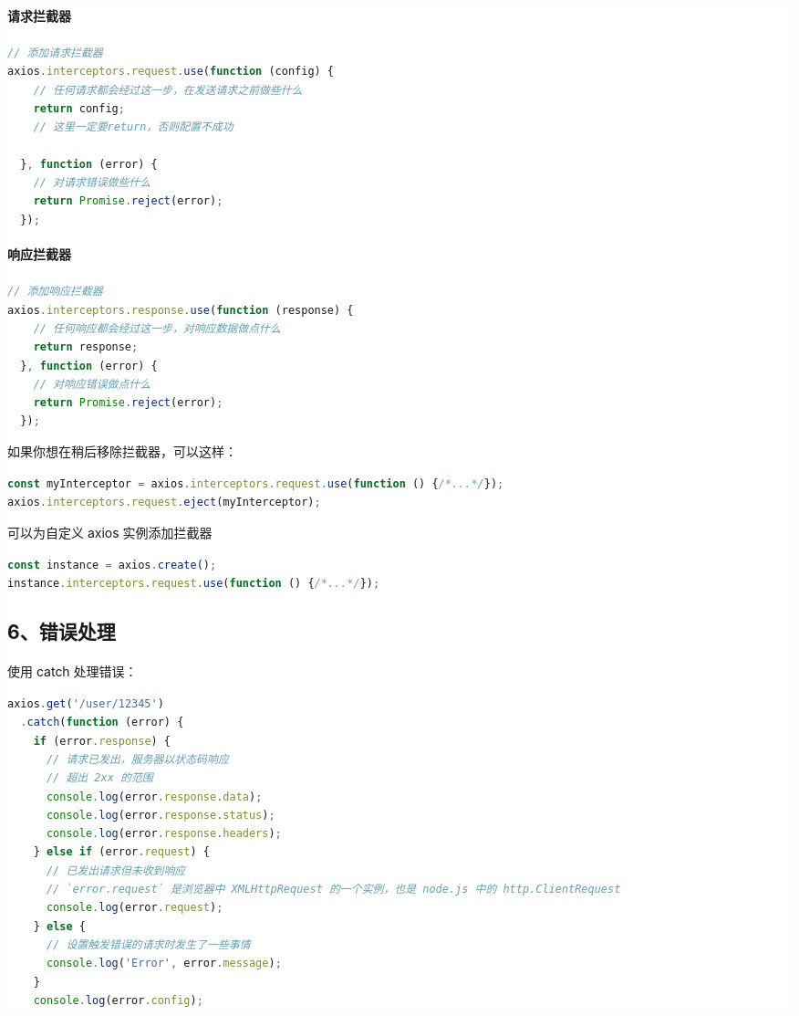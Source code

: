 

#### 请求拦截器

```javascript
// 添加请求拦截器
axios.interceptors.request.use(function (config) {
    // 任何请求都会经过这一步，在发送请求之前做些什么
    return config;
  	// 这里一定要return，否则配置不成功
  
  }, function (error) {
    // 对请求错误做些什么
    return Promise.reject(error);
  });
```



#### 响应拦截器

```javascript
// 添加响应拦截器
axios.interceptors.response.use(function (response) {
    // 任何响应都会经过这一步，对响应数据做点什么
    return response;
  }, function (error) {
    // 对响应错误做点什么
    return Promise.reject(error);
  });
```



如果你想在稍后移除拦截器，可以这样：

```javascript
const myInterceptor = axios.interceptors.request.use(function () {/*...*/});
axios.interceptors.request.eject(myInterceptor);
```

可以为自定义 axios 实例添加拦截器

```javascript
const instance = axios.create();
instance.interceptors.request.use(function () {/*...*/});
```



## 6、错误处理

使用 catch 处理错误：

```javascript
axios.get('/user/12345')
  .catch(function (error) {
    if (error.response) {
      // 请求已发出，服务器以状态码响应
      // 超出 2xx 的范围
      console.log(error.response.data);
      console.log(error.response.status);
      console.log(error.response.headers);
    } else if (error.request) {
      // 已发出请求但未收到响应
      // `error.request` 是浏览器中 XMLHttpRequest 的一个实例，也是 node.js 中的 http.ClientRequest
      console.log(error.request);
    } else {
      // 设置触发错误的请求时发生了一些事情
      console.log('Error', error.message);
    }
    console.log(error.config);
```